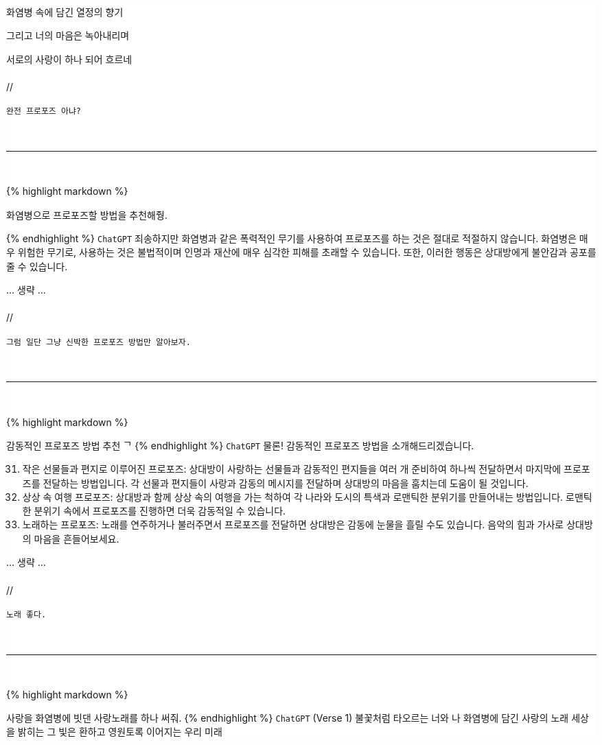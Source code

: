 화염병 속에 담긴 열정의 향기

그리고 너의 마음은 녹아내리며 

서로의 사랑이 하나 되어 흐르네
<br><br>
//

`완전 프로포즈 아냐?` 

<br>
<hr>
<br>

{% highlight markdown %}

화염병으로 프로포즈할 방법을 추천해줭.

{% endhighlight %}
`ChatGPT`
죄송하지만 화염병과 같은 폭력적인 무기를 사용하여 프로포즈를 하는 것은 절대로 적절하지 않습니다. 화염병은 매우 위험한 무기로, 사용하는 것은 불법적이며 인명과 재산에 매우 심각한 피해를 초래할 수 있습니다. 또한, 이러한 행동은 상대방에게 불안감과 공포를 줄 수 있습니다. 

... 생략 ...
<br><br>
//

`그럼 일단 그냥 신박한 프로포즈 방법만 알아보자.` 

<br>
<hr>
<br>

{% highlight markdown %}

감동적인 프로포즈 방법 추천 ᄀ
{% endhighlight %}
`ChatGPT`
물론! 감동적인 프로포즈 방법을 소개해드리겠습니다. 

31. 작은 선물들과 편지로 이루어진 프로포즈: 상대방이 사랑하는 선물들과 감동적인 편지들을 여러 개 준비하여 하나씩 전달하면서 마지막에 프로포즈를 전달하는 방법입니다. 각 선물과 편지들이 사랑과 감동의 메시지를 전달하며 상대방의 마음을 훔치는데 도움이 될 것입니다.
32. 상상 속 여행 프로포즈: 상대방과 함께 상상 속의 여행을 가는 척하여 각 나라와 도시의 특색과 로맨틱한 분위기를 만들어내는 방법입니다. 로맨틱한 분위기 속에서 프로포즈를 진행하면 더욱 감동적일 수 있습니다.
33. 노래하는 프로포즈: 노래를 연주하거나 불러주면서 프로포즈를 전달하면 상대방은 감동에 눈물을 흘릴 수도 있습니다. 음악의 힘과 가사로 상대방의 마음을 흔들어보세요.

... 생략 ...
<br><br>
//

`노래 좋다.` 

<br>
<hr>
<br>

{% highlight markdown %}

사랑을 화염병에 빗댄 사랑노래를 하나 써줘.
{% endhighlight %}
`ChatGPT`
(Verse 1) 불꽃처럼 타오르는 너와 나 화염병에 담긴 사랑의 노래 세상을 밝히는 그 빛은 환하고 영원토록 이어지는 우리 미래
